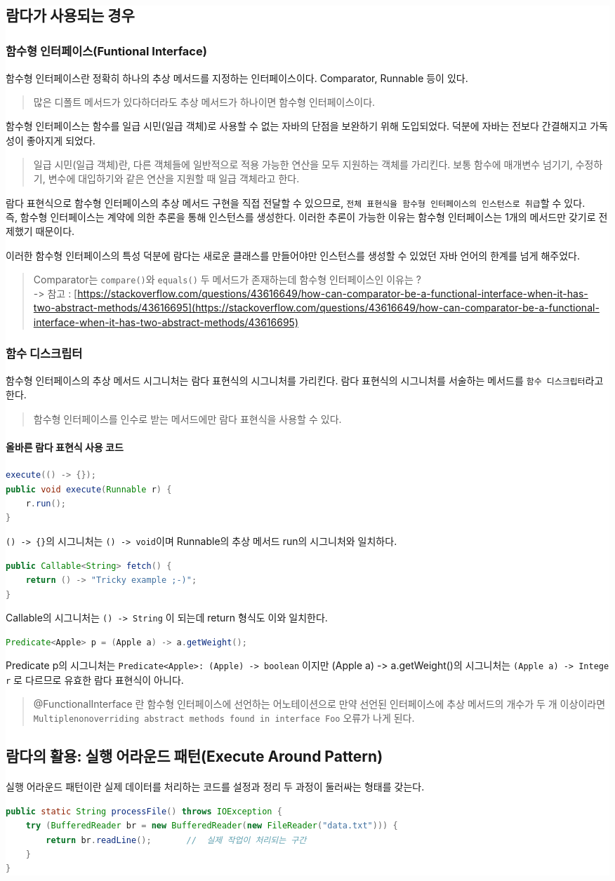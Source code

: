 ## 람다가 사용되는 경우
### 함수형 인터페이스(Funtional Interface)
함수형 인터페이스란 정확히 하나의 추상 메서드를 지정하는 인터페이스이다. Comparator, Runnable 등이 있다.
> 많은 디폴트 메서드가 있다하더라도 추상 메서드가 하나이면 함수형 인터페이스이다.

함수형 인터페이스는 함수를 일급 시민(일급 객체)로 사용할 수 없는 자바의 단점을 보완하기 위해 도입되었다. 덕분에 자바는 전보다 간결해지고 가독성이 좋아지게 되었다.<br>

> 일급 시민(일급 객체)란, 다른 객체들에 일반적으로 적용 가능한 연산을 모두 지원하는 객체를 가리킨다.
> 보통 함수에 매개변수 넘기기, 수정하기, 변수에 대입하기와 같은 연산을 지원할 때 일급 객체라고 한다.

람다 표현식으로 함수형 인터페이스의 추상 메서드 구현을 직접 전달할 수 있으므로, `전체 표현식을 함수형 인터페이스의 인스턴스로 취급`할 수 있다.<br>
즉, 함수형 인터페이스는 계약에 의한 추론을 통해 인스턴스를 생성한다. 이러한 추론이 가능한 이유는 함수형 인터페이스는 1개의 메서드만 갖기로 전제했기 때문이다.<br>

이러한 함수형 인터페이스의 특성 덕분에 람다는 새로운 클래스를 만들어야만 인스턴스를 생성할 수 있었던 자바 언어의 한계를 넘게 해주었다.  

> Comparator는 `compare()`와 `equals()` 두 메서드가 존재하는데 함수형 인터페이스인 이유는 ?<br>
>-> 참고 :  [https://stackoverflow.com/questions/43616649/how-can-comparator-be-a-functional-interface-when-it-has-two-abstract-methods/43616695](https://stackoverflow.com/questions/43616649/how-can-comparator-be-a-functional-interface-when-it-has-two-abstract-methods/43616695)

### 함수 디스크립터
함수형 인터페이스의 추상 메서드 시그니처는 람다 표현식의 시그니처를 가리킨다. 람다 표현식의 시그니처를 서술하는 메서드를 `함수 디스크립터`라고 한다.
> 함수형 인터페이스를 인수로 받는 메서드에만 람다 표현식을 사용할 수 있다.

#### 올바른 람다 표현식 사용 코드
```java
execute(() -> {});
public void execute(Runnable r) {
    r.run();
}
```
`() -> {}`의 시그니처는 `() -> void`이며 Runnable의 추상 메서드 run의 시그니처와 일치하다.
```java
public Callable<String> fetch() {
    return () -> "Tricky example ;-)";
}
```
Callable<String>의 시그니처는 `() -> String` 이 되는데 return 형식도 이와 일치한다.
```java
Predicate<Apple> p = (Apple a) -> a.getWeight();
```
Predicate<Apple> p의 시그니처는 `Predicate<Apple>: (Apple) -> boolean` 이지만 (Apple a) -> a.getWeight()의 시그니처는 `(Apple a) -> Integer` 로 다르므로 유효한 람다 표현식이 아니다.

> @FunctionalInterface 란 함수형 인터페이스에 선언하는 어노테이션으로 만약 선언된 인터페이스에 추상 메서드의 개수가 두 개 이상이라면 `Multiplenonoverriding abstract methods found in interface Foo` 오류가 나게 된다. 

## 람다의 활용: 실행 어라운드 패턴(Execute Around Pattern)
실행 어라운드 패턴이란 실제 데이터를 처리하는 코드를 설정과 정리 두 과정이 둘러싸는 형태를 갖는다.
```java
public static String processFile() throws IOException {
    try (BufferedReader br = new BufferedReader(new FileReader("data.txt"))) {
        return br.readLine();       //  실제 작업이 처리되는 구간
    }
}
```
